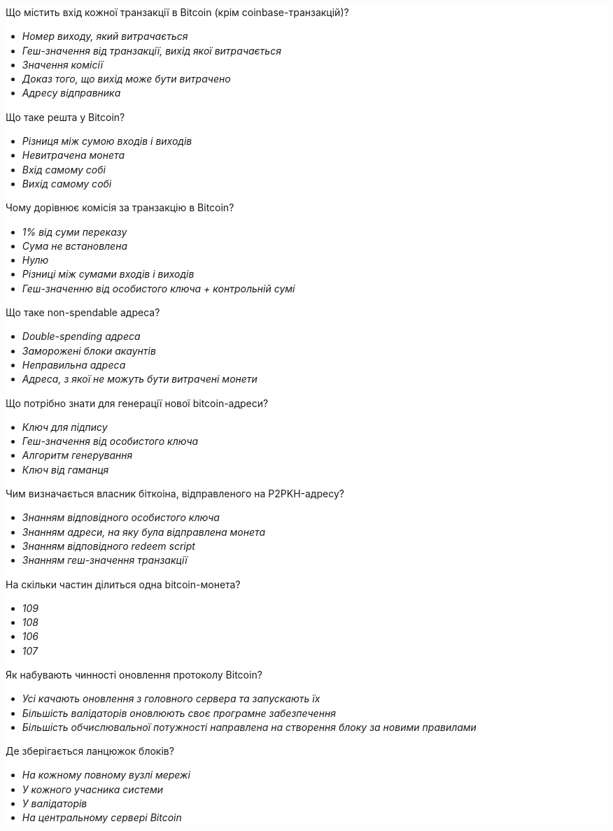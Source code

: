 Що містить вхід кожної транзакції в Bitcoin (крім coinbase-транзакцій)?
* *Номер виходу, який витрачається*
* *Геш-значення від транзакції, вихід якої витрачається*
* *Значення комісії*
* *Доказ того, що вихід може бути витрачено*
* *Адресу відправника*

Що таке решта у Bitcoin?
* *Різниця між сумою входів і виходів*
* *Невитрачена монета*
* *Вхід самому собі*
* *Вихід самому собі*

Чому дорівнює комісія за транзакцію в Bitcoin?
* *1% від суми переказу*
* *Сума не встановлена*
* *Нулю*
* *Різниці між сумами входів і виходів*
* *Геш-значенню від особистого ключа + контрольній сумі*

Що таке non-spendable адреса?
* *Double-spending адреса*
* *Заморожені блоки акаунтів*
* *Неправильна адреса*
* *Адреса, з якої не можуть бути витрачені монети*

Що потрібно знати для генерації нової bitcoin-адреси?
* *Ключ для підпису*
* *Геш-значення від особистого ключа*
* *Алгоритм генерування*
* *Ключ від гаманця*

Чим визначається власник біткоіна, відправленого на P2PKH-адресу?
* *Знанням відповідного особистого ключа*
* *Знанням адреси, на яку була відправлена монета*
* *Знанням відповідного redeem script*
* *Знанням геш-значення транзакції*

На скільки частин ділиться одна bitcoin-монета?
* *109*
* *108*
* *106*
* *107*

Як набувають чинності оновлення протоколу Bitcoin?
* *Усі качають оновлення з головного сервера та запускають їх*
* *Більшість валідаторів оновлюють своє програмне забезпечення*
* *Більшість обчислювальної потужності направлена на створення блоку за новими правилами*

Де зберігається ланцюжок блоків?
* *На кожному повному вузлі мережі*
* *У кожного учасника системи*
* *У валідаторів*
* *На центральному сервері Bitcoin*
